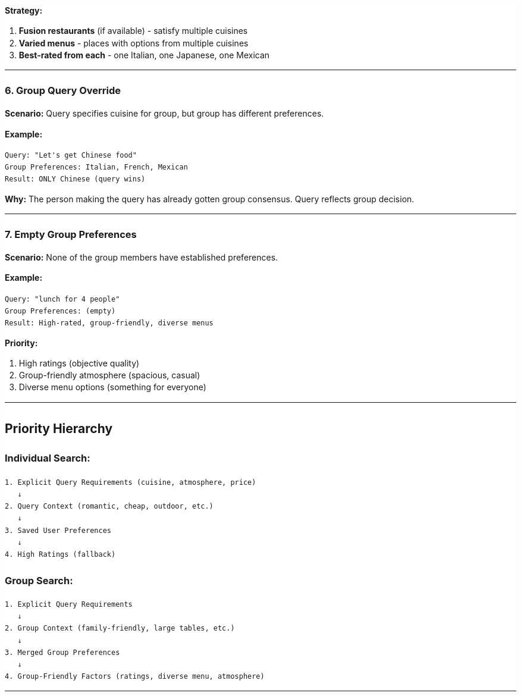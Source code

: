 **Strategy:**
1. **Fusion restaurants** (if available) - satisfy multiple cuisines
2. **Varied menus** - places with options from multiple cuisines
3. **Best-rated from each** - one Italian, one Japanese, one Mexican

---

### 6. **Group Query Override**
**Scenario:** Query specifies cuisine for group, but group has different preferences.

**Example:**
```
Query: "Let's get Chinese food"
Group Preferences: Italian, French, Mexican
Result: ONLY Chinese (query wins)
```

**Why:** The person making the query has already gotten group consensus. Query reflects group decision.

---

### 7. **Empty Group Preferences**
**Scenario:** None of the group members have established preferences.

**Example:**
```
Query: "lunch for 4 people"
Group Preferences: (empty)
Result: High-rated, group-friendly, diverse menus
```

**Priority:**
1. High ratings (objective quality)
2. Group-friendly atmosphere (spacious, casual)
3. Diverse menu options (something for everyone)

---

## Priority Hierarchy

### Individual Search:
```
1. Explicit Query Requirements (cuisine, atmosphere, price)
   ↓
2. Query Context (romantic, cheap, outdoor, etc.)
   ↓
3. Saved User Preferences
   ↓
4. High Ratings (fallback)
```

### Group Search:
```
1. Explicit Query Requirements
   ↓
2. Group Context (family-friendly, large tables, etc.)
   ↓
3. Merged Group Preferences
   ↓
4. Group-Friendly Factors (ratings, diverse menu, atmosphere)
```

---
